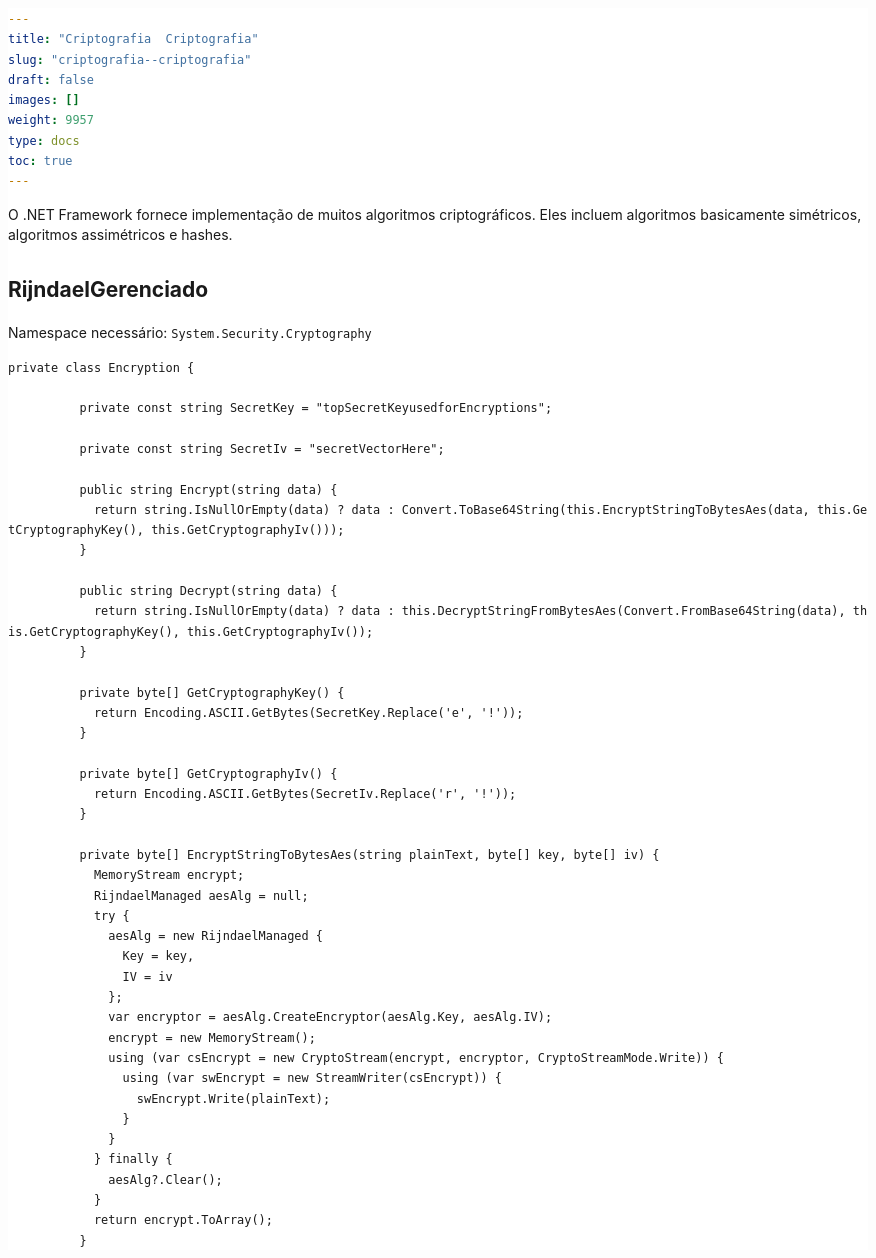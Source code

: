 ```yaml
---
title: "Criptografia  Criptografia"
slug: "criptografia--criptografia"
draft: false
images: []
weight: 9957
type: docs
toc: true
---
```


O .NET Framework fornece implementação de muitos algoritmos criptográficos. Eles incluem algoritmos basicamente simétricos, algoritmos assimétricos e hashes.

## RijndaelGerenciado
Namespace necessário: `System.Security.Cryptography`
    
    private class Encryption {
        
              private const string SecretKey = "topSecretKeyusedforEncryptions";
        
              private const string SecretIv = "secretVectorHere";
        
              public string Encrypt(string data) {
                return string.IsNullOrEmpty(data) ? data : Convert.ToBase64String(this.EncryptStringToBytesAes(data, this.GetCryptographyKey(), this.GetCryptographyIv()));
              }
        
              public string Decrypt(string data) {
                return string.IsNullOrEmpty(data) ? data : this.DecryptStringFromBytesAes(Convert.FromBase64String(data), this.GetCryptographyKey(), this.GetCryptographyIv());
              }
        
              private byte[] GetCryptographyKey() {
                return Encoding.ASCII.GetBytes(SecretKey.Replace('e', '!'));
              }
        
              private byte[] GetCryptographyIv() {
                return Encoding.ASCII.GetBytes(SecretIv.Replace('r', '!'));
              }
        
              private byte[] EncryptStringToBytesAes(string plainText, byte[] key, byte[] iv) {
                MemoryStream encrypt;
                RijndaelManaged aesAlg = null;
                try {
                  aesAlg = new RijndaelManaged {
                    Key = key,
                    IV = iv
                  };
                  var encryptor = aesAlg.CreateEncryptor(aesAlg.Key, aesAlg.IV);
                  encrypt = new MemoryStream();
                  using (var csEncrypt = new CryptoStream(encrypt, encryptor, CryptoStreamMode.Write)) {
                    using (var swEncrypt = new StreamWriter(csEncrypt)) {
                      swEncrypt.Write(plainText);
                    }
                  }
                } finally {
                  aesAlg?.Clear();
                }
                return encrypt.ToArray();
              }
        